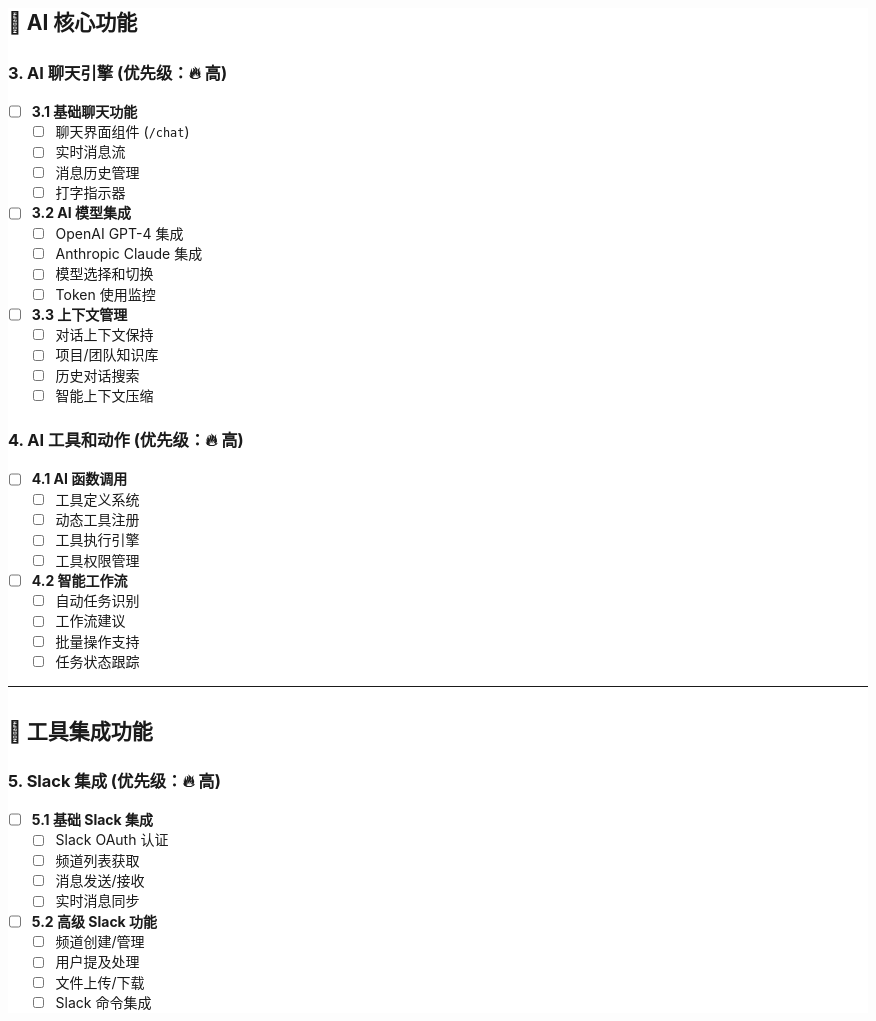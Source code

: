 
## 🤖 AI 核心功能

### 3. AI 聊天引擎 (优先级：🔥 高)
- [ ] **3.1 基础聊天功能**
  - [ ] 聊天界面组件 (`/chat`)
  - [ ] 实时消息流
  - [ ] 消息历史管理
  - [ ] 打字指示器

- [ ] **3.2 AI 模型集成**
  - [ ] OpenAI GPT-4 集成
  - [ ] Anthropic Claude 集成
  - [ ] 模型选择和切换
  - [ ] Token 使用监控

- [ ] **3.3 上下文管理**
  - [ ] 对话上下文保持
  - [ ] 项目/团队知识库
  - [ ] 历史对话搜索
  - [ ] 智能上下文压缩

### 4. AI 工具和动作 (优先级：🔥 高)
- [ ] **4.1 AI 函数调用**
  - [ ] 工具定义系统
  - [ ] 动态工具注册
  - [ ] 工具执行引擎
  - [ ] 工具权限管理

- [ ] **4.2 智能工作流**
  - [ ] 自动任务识别
  - [ ] 工作流建议
  - [ ] 批量操作支持
  - [ ] 任务状态跟踪

---

## 🔗 工具集成功能

### 5. Slack 集成 (优先级：🔥 高)
- [ ] **5.1 基础 Slack 集成**
  - [ ] Slack OAuth 认证
  - [ ] 频道列表获取
  - [ ] 消息发送/接收
  - [ ] 实时消息同步

- [ ] **5.2 高级 Slack 功能**
  - [ ] 频道创建/管理
  - [ ] 用户提及处理
  - [ ] 文件上传/下载
  - [ ] Slack 命令集成
